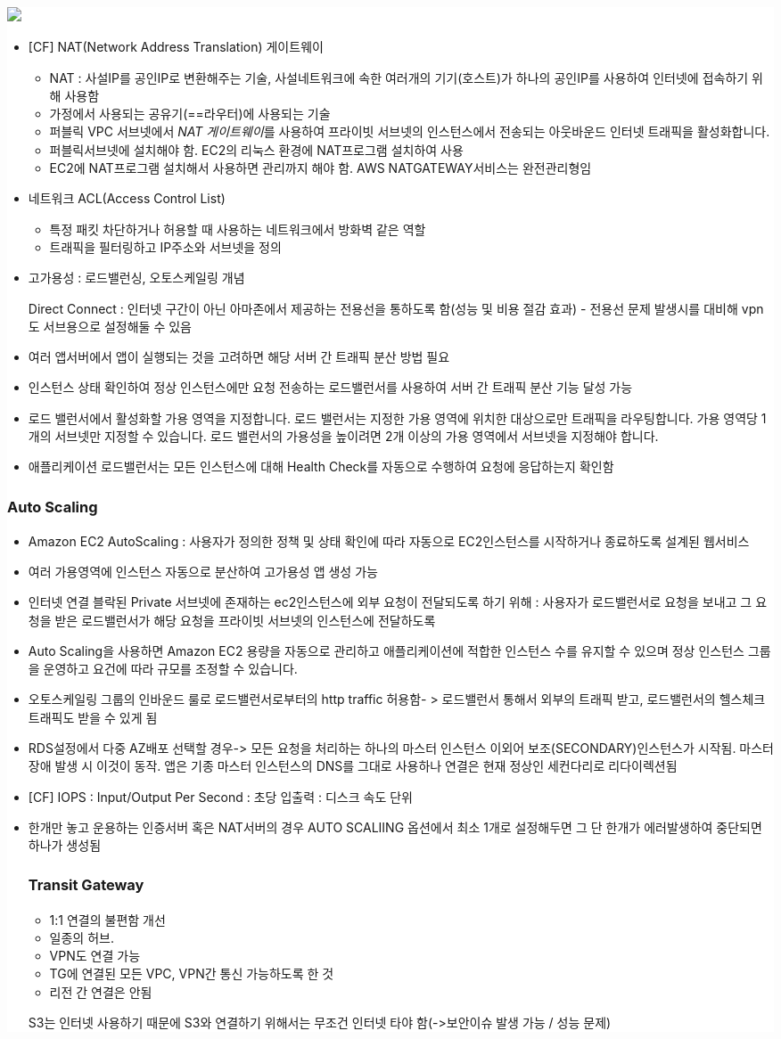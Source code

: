![](C:\Users\koooo\Desktop\architecture.png)

- [CF] NAT(Network Address Translation) 게이트웨이

  - NAT : 사설IP를 공인IP로 변환해주는 기술, 사설네트워크에 속한 여러개의 기기(호스트)가 하나의 공인IP를 사용하여 인터넷에 접속하기 위해 사용함
  - 가정에서 사용되는 공유기(==라우터)에 사용되는 기술
  - 퍼블릭 VPC 서브넷에서 *NAT 게이트웨이*를 사용하여 프라이빗 서브넷의 인스턴스에서 전송되는 아웃바운드 인터넷 트래픽을 활성화합니다.
  - 퍼블릭서브넷에 설치해야 함. EC2의 리눅스 환경에 NAT프로그램 설치하여 사용
  - EC2에 NAT프로그램 설치해서 사용하면 관리까지 해야 함. AWS NATGATEWAY서비스는 완전관리형임

- 네트워크 ACL(Access Control List)

  - 특정 패킷 차단하거나 허용할 때 사용하는 네트워크에서 방화벽 같은 역할
  - 트래픽을 필터링하고 IP주소와 서브넷을 정의

- 고가용성 : 로드밸런싱, 오토스케일링 개념

  Direct Connect : 인터넷 구간이 아닌 아마존에서 제공하는 전용선을 통하도록 함(성능 및 비용 절감 효과) - 전용선 문제 발생시를 대비해 vpn도 서브용으로 설정해둘 수 있음

- 여러 앱서버에서 앱이 실행되는 것을 고려하면 해당 서버 간 트래픽 분산 방법 필요

- 인스턴스 상태 확인하여 정상 인스턴스에만 요청 전송하는 로드밸런서를 사용하여 서버 간 트래픽 분산 기능 달성 가능

- 로드 밸런서에서 활성화할 가용 영역을 지정합니다. 로드 밸런서는 지정한 가용 영역에 위치한 대상으로만 트래픽을 라우팅합니다. 가용
  영역당 1개의 서브넷만 지정할 수 있습니다. 로드 밸런서의 가용성을 높이려면 2개 이상의 가용 영역에서 서브넷을 지정해야 
  합니다.

- 애플리케이션 로드밸런서는 모든 인스턴스에 대해 Health Check를 자동으로 수행하여 요청에 응답하는지 확인함

### Auto Scaling

- Amazon EC2 AutoScaling : 사용자가 정의한 정책 및 상태 확인에 따라 자동으로 EC2인스턴스를 시작하거나 종료하도록 설계된 웹서비스
- 여러 가용영역에 인스턴스 자동으로 분산하여 고가용성 앱 생성 가능
- 인터넷 연결 블락된 Private 서브넷에 존재하는 ec2인스턴스에 외부 요청이 전달되도록 하기 위해 : 사용자가 로드밸런서로 요청을 보내고 그 요청을 받은 로드밸런서가 해당 요청을 프라이빗 서브넷의 인스턴스에 전달하도록
- Auto Scaling을 사용하면 Amazon EC2 용량을 자동으로 관리하고 애플리케이션에 적합한 인스턴스 수를 유지할 수 있으며 정상 인스턴스 그룹을 운영하고 요건에 따라 규모를 조정할 수 있습니다.
- 오토스케일링 그룹의 인바운드 룰로 로드밸런서로부터의 http traffic 허용함- > 로드밸런서 통해서 외부의 트래픽 받고, 로드밸런서의 헬스체크 트래픽도 받을 수 있게 됨



- RDS설정에서 다중 AZ배포 선택할 경우-> 모든 요청을 처리하는 하나의 마스터 인스턴스 이외어 보조(SECONDARY)인스턴스가 시작됨. 마스터 장애 발생 시 이것이 동작. 앱은 기종 마스터 인스턴스의 DNS를 그대로 사용하나 연결은 현재 정상인 세컨다리로 리다이렉션됨
- [CF] IOPS : Input/Output Per Second : 초당 입출력 : 디스크 속도 단위

- 한개만 놓고 운용하는 인증서버 혹은 NAT서버의 경우 AUTO SCALIING 옵션에서 최소 1개로 설정해두면 그 단 한개가 에러발생하여 중단되면 하나가 생성됨


  ### Transit Gateway

  - 1:1 연결의 불편함 개선
  - 일종의 허브. 
  - VPN도 연결 가능
  - TG에 연결된 모든 VPC, VPN간 통신 가능하도록 한 것
  - 리전 간 연결은 안됨

  S3는 인터넷 사용하기 때문에 S3와 연결하기 위해서는 무조건 인터넷 타야 함(->보안이슈 발생 가능 / 성능 문제)
